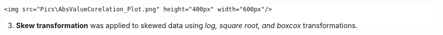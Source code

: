     <img src="Pics\AbsValueCorelation_Plot.png" height="400px" width="600px"/>
</p>

3. **Skew transformation** was applied to skewed data using *log, square root, and boxcox* transformations.
<p align="center">